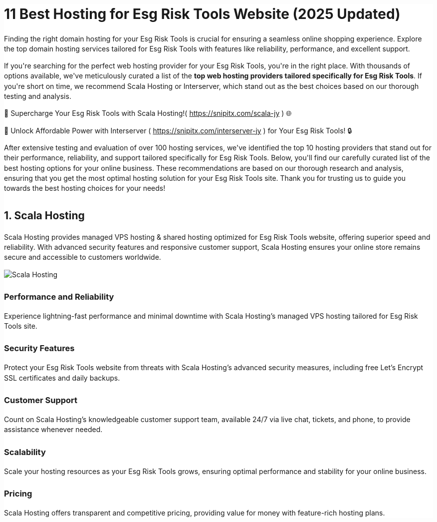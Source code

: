 # 11 Best Hosting for Esg Risk Tools Website (2025 Updated)

Finding the right domain hosting for your Esg Risk Tools is crucial for ensuring a seamless online shopping experience. Explore the top domain hosting services tailored for Esg Risk Tools with features like reliability, performance, and excellent support.

If you're searching for the perfect web hosting provider for your Esg Risk Tools, you're in the right place. With thousands of options available, we've meticulously curated a list of the **top web hosting providers tailored specifically for Esg Risk Tools**. If you're short on time, we recommend Scala Hosting or Interserver, which stand out as the best choices based on our thorough testing and analysis.

🚀 Supercharge Your Esg Risk Tools with Scala Hosting!( https://snipitx.com/scala-jy ) 🌐 

💸 Unlock Affordable Power with Interserver ( https://snipitx.com/interserver-jy ) for Your Esg Risk Tools! 🔒

After extensive testing and evaluation of over 100 hosting services, we've identified the top 10 hosting providers that stand out for their performance, reliability, and support tailored specifically for Esg Risk Tools. Below, you'll find our carefully curated list of the best hosting options for your online business. These recommendations are based on our thorough research and analysis, ensuring that you get the most optimal hosting solution for your Esg Risk Tools site. Thank you for trusting us to guide you towards the best hosting choices for your needs!

## 1. Scala Hosting

Scala Hosting provides managed VPS hosting & shared hosting optimized for Esg Risk Tools website, offering superior speed and reliability. With advanced security features and responsive customer support, Scala Hosting ensures your online store remains secure and accessible to customers worldwide.

![Scala Hosting](https://i.imgur.com/uJ5JIK3.png "Scala Web Hosting")

### Performance and Reliability
Experience lightning-fast performance and minimal downtime with Scala Hosting’s managed VPS hosting tailored for Esg Risk Tools site.

### Security Features
Protect your Esg Risk Tools website from threats with Scala Hosting’s advanced security measures, including free Let’s Encrypt SSL certificates and daily backups.

### Customer Support
Count on Scala Hosting’s knowledgeable customer support team, available 24/7 via live chat, tickets, and phone, to provide assistance whenever needed.

### Scalability
Scale your hosting resources as your Esg Risk Tools grows, ensuring optimal performance and stability for your online business.

### Pricing
Scala Hosting offers transparent and competitive pricing, providing value for money with feature-rich hosting plans.
